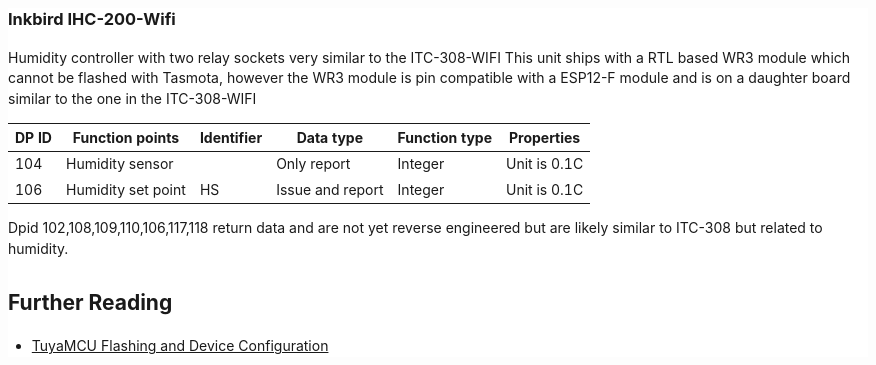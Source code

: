 ### Inkbird IHC-200-Wifi
Humidity controller with two relay sockets very similar to the ITC-308-WIFI
This unit ships with a RTL based WR3 module which cannot be flashed with Tasmota, however the WR3 module is pin compatible with a ESP12-F module and is on a daughter board similar to the one in the ITC-308-WIFI

| DP ID | Function points            | Identifier | Data type        | Function type | Properties                                                  |
|-------|----------------------------|------------|------------------|---------------|-------------------------------------------------------------|
| 104   | Humidity sensor            |            | Only report      | Integer       | Unit is 0.1C                                                |
| 106   | Humidity set point         | HS         | Issue and report | Integer       | Unit is 0.1C                                                |

Dpid 102,108,109,110,106,117,118 return data and are not yet reverse engineered but are likely similar to ITC-308 but related to humidity. 

## Further Reading

* [TuyaMCU Flashing and Device Configuration](TuyaMCU-Devices)
